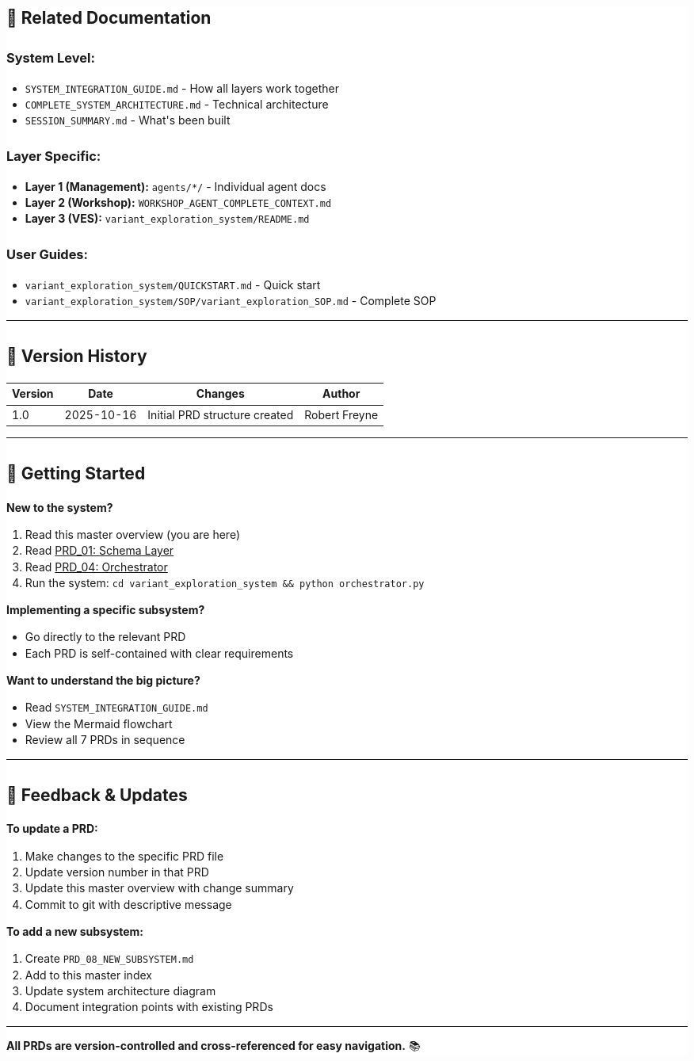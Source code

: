
## 🔗 Related Documentation

### **System Level:**
- `SYSTEM_INTEGRATION_GUIDE.md` - How all layers work together
- `COMPLETE_SYSTEM_ARCHITECTURE.md` - Technical architecture
- `SESSION_SUMMARY.md` - What's been built

### **Layer Specific:**
- **Layer 1 (Management):** `agents/*/` - Individual agent docs
- **Layer 2 (Workshop):** `WORKSHOP_AGENT_COMPLETE_CONTEXT.md`
- **Layer 3 (VES):** `variant_exploration_system/README.md`

### **User Guides:**
- `variant_exploration_system/QUICKSTART.md` - Quick start
- `variant_exploration_system/SOP/variant_exploration_SOP.md` - Complete SOP

---

## 📝 Version History

| Version | Date | Changes | Author |
|---------|------|---------|--------|
| 1.0 | 2025-10-16 | Initial PRD structure created | Robert Freyne |

---

## 🚀 Getting Started

**New to the system?**
1. Read this master overview (you are here)
2. Read [PRD_01: Schema Layer](PRD_01_SCHEMA_LAYER.md)
3. Read [PRD_04: Orchestrator](PRD_04_ORCHESTRATOR.md)
4. Run the system: `cd variant_exploration_system && python orchestrator.py`

**Implementing a specific subsystem?**
- Go directly to the relevant PRD
- Each PRD is self-contained with clear requirements

**Want to understand the big picture?**
- Read `SYSTEM_INTEGRATION_GUIDE.md`
- View the Mermaid flowchart
- Review all 7 PRDs in sequence

---

## 📧 Feedback & Updates

**To update a PRD:**
1. Make changes to the specific PRD file
2. Update version number in that PRD
3. Update this master overview with change summary
4. Commit to git with descriptive message

**To add a new subsystem:**
1. Create `PRD_08_NEW_SUBSYSTEM.md`
2. Add to this master index
3. Update system architecture diagram
4. Document integration points with existing PRDs

---

**All PRDs are version-controlled and cross-referenced for easy navigation.** 📚


